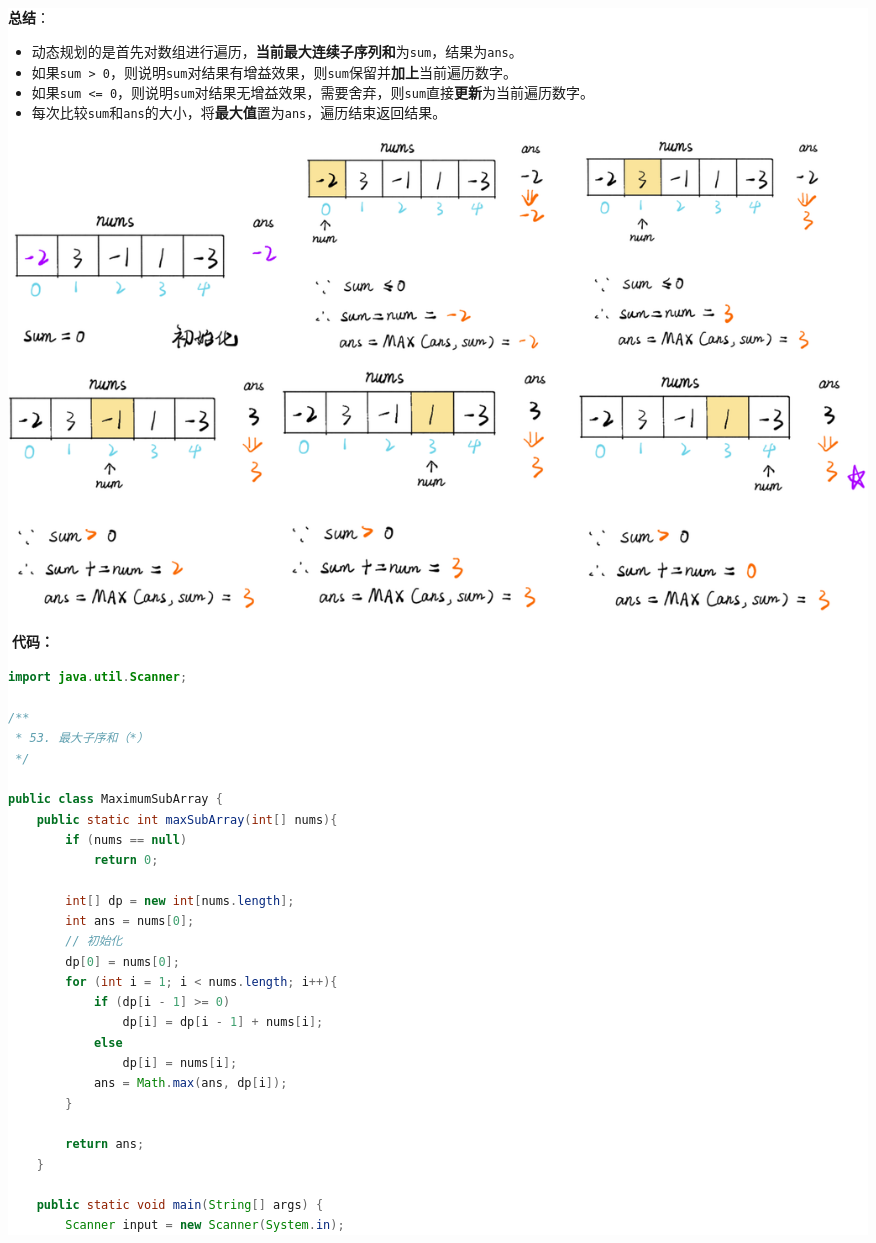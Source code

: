 
**总结**：
- 动态规划的是首先对数组进行遍历，**当前最大连续子序列和**为`sum`，结果为`ans`。
- 如果`sum > 0`，则说明`sum`对结果有增益效果，则`sum`保留并**加上**当前遍历数字。
- 如果`sum <= 0`，则说明`sum`对结果无增益效果，需要舍弃，则`sum`直接**更新**为当前遍历数字。
- 每次比较`sum`和`ans`的大小，将**最大值**置为`ans`，遍历结束返回结果。

<div align=center><img src=LeetCode\正数增益.png></div>

​
**代码：**

```java
import java.util.Scanner;

/**
 * 53. 最大子序和（*）
 */

public class MaximumSubArray {
    public static int maxSubArray(int[] nums){
        if (nums == null)
            return 0;

        int[] dp = new int[nums.length];
        int ans = nums[0];
        // 初始化
        dp[0] = nums[0];
        for (int i = 1; i < nums.length; i++){
            if (dp[i - 1] >= 0)
                dp[i] = dp[i - 1] + nums[i];
            else
                dp[i] = nums[i];
            ans = Math.max(ans, dp[i]);
        }

        return ans;
    }

    public static void main(String[] args) {
        Scanner input = new Scanner(System.in);
```